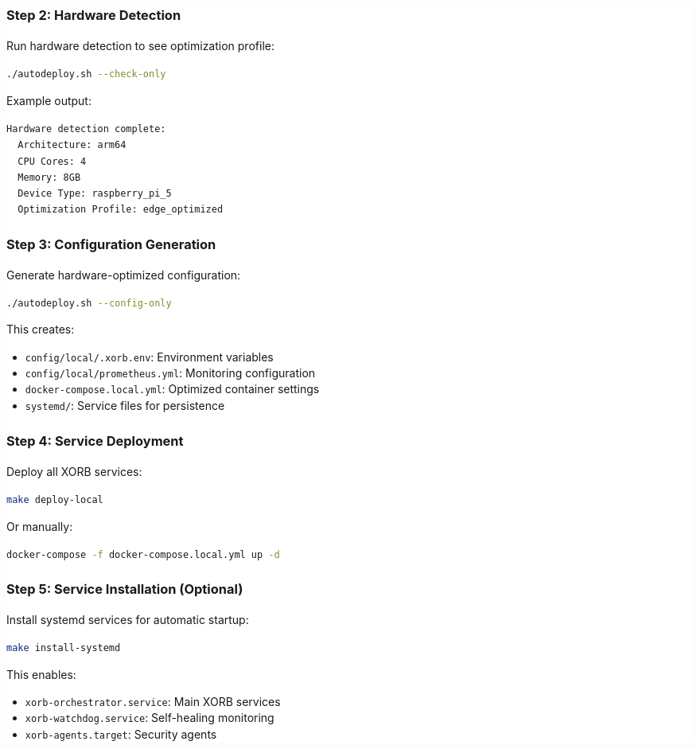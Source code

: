 ### Step 2: Hardware Detection

Run hardware detection to see optimization profile:

```bash
./autodeploy.sh --check-only
```

Example output:
```
Hardware detection complete:
  Architecture: arm64
  CPU Cores: 4
  Memory: 8GB
  Device Type: raspberry_pi_5
  Optimization Profile: edge_optimized
```

### Step 3: Configuration Generation

Generate hardware-optimized configuration:

```bash
./autodeploy.sh --config-only
```

This creates:
- `config/local/.xorb.env`: Environment variables
- `config/local/prometheus.yml`: Monitoring configuration
- `docker-compose.local.yml`: Optimized container settings
- `systemd/`: Service files for persistence

### Step 4: Service Deployment

Deploy all XORB services:

```bash
make deploy-local
```

Or manually:
```bash
docker-compose -f docker-compose.local.yml up -d
```

### Step 5: Service Installation (Optional)

Install systemd services for automatic startup:

```bash
make install-systemd
```

This enables:
- `xorb-orchestrator.service`: Main XORB services
- `xorb-watchdog.service`: Self-healing monitoring
- `xorb-agents.target`: Security agents
